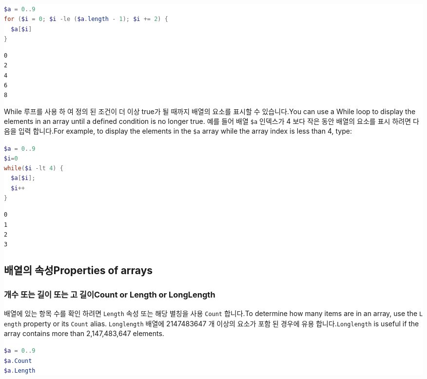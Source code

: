 ```powershell
$a = 0..9
for ($i = 0; $i -le ($a.length - 1); $i += 2) {
  $a[$i]
}
```

```Output
0
2
4
6
8
```

<span data-ttu-id="20a5a-168">While 루프를 사용 하 여 정의 된 조건이 더 이상 true가 될 때까지 배열의 요소를 표시할 수 있습니다.</span><span class="sxs-lookup"><span data-stu-id="20a5a-168">You can use a While loop to display the elements in an array until a defined condition is no longer true.</span></span> <span data-ttu-id="20a5a-169">예를 들어 배열 `$a` 인덱스가 4 보다 작은 동안 배열의 요소를 표시 하려면 다음을 입력 합니다.</span><span class="sxs-lookup"><span data-stu-id="20a5a-169">For example, to display the elements in the `$a` array while the array index is less than 4, type:</span></span>

```powershell
$a = 0..9
$i=0
while($i -lt 4) {
  $a[$i];
  $i++
}
```

```Output
0
1
2
3
```

## <a name="properties-of-arrays"></a><span data-ttu-id="20a5a-170">배열의 속성</span><span class="sxs-lookup"><span data-stu-id="20a5a-170">Properties of arrays</span></span>

### <a name="count-or-length-or-longlength"></a><span data-ttu-id="20a5a-171">개수 또는 길이 또는 고 길이</span><span class="sxs-lookup"><span data-stu-id="20a5a-171">Count or Length or LongLength</span></span>

<span data-ttu-id="20a5a-172">배열에 있는 항목 수를 확인 하려면 `Length` 속성 또는 해당 별칭을 사용 `Count` 합니다.</span><span class="sxs-lookup"><span data-stu-id="20a5a-172">To determine how many items are in an array, use the `Length` property or its `Count` alias.</span></span> <span data-ttu-id="20a5a-173">`Longlength` 배열에 2147483647 개 이상의 요소가 포함 된 경우에 유용 합니다.</span><span class="sxs-lookup"><span data-stu-id="20a5a-173">`Longlength` is useful if the array contains more than 2,147,483,647 elements.</span></span>

```powershell
$a = 0..9
$a.Count
$a.Length
```
